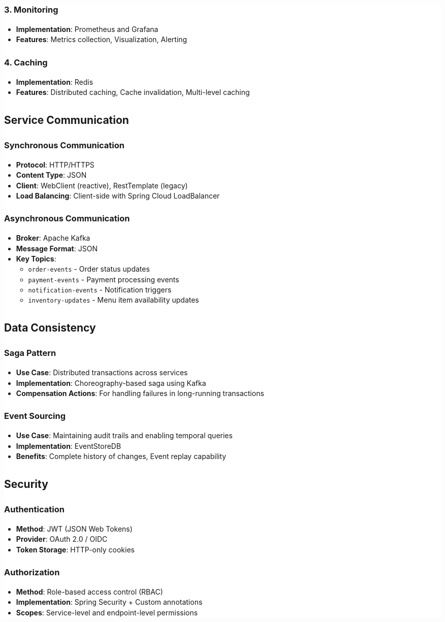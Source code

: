 ### 3. Monitoring
- **Implementation**: Prometheus and Grafana
- **Features**: Metrics collection, Visualization, Alerting

### 4. Caching
- **Implementation**: Redis
- **Features**: Distributed caching, Cache invalidation, Multi-level caching

## Service Communication

### Synchronous Communication
- **Protocol**: HTTP/HTTPS
- **Content Type**: JSON
- **Client**: WebClient (reactive), RestTemplate (legacy)
- **Load Balancing**: Client-side with Spring Cloud LoadBalancer

### Asynchronous Communication
- **Broker**: Apache Kafka
- **Message Format**: JSON
- **Key Topics**:
  - `order-events` - Order status updates
  - `payment-events` - Payment processing events
  - `notification-events` - Notification triggers
  - `inventory-updates` - Menu item availability updates

## Data Consistency

### Saga Pattern
- **Use Case**: Distributed transactions across services
- **Implementation**: Choreography-based saga using Kafka
- **Compensation Actions**: For handling failures in long-running transactions

### Event Sourcing
- **Use Case**: Maintaining audit trails and enabling temporal queries
- **Implementation**: EventStoreDB
- **Benefits**: Complete history of changes, Event replay capability

## Security

### Authentication
- **Method**: JWT (JSON Web Tokens)
- **Provider**: OAuth 2.0 / OIDC
- **Token Storage**: HTTP-only cookies

### Authorization
- **Method**: Role-based access control (RBAC)
- **Implementation**: Spring Security + Custom annotations
- **Scopes**: Service-level and endpoint-level permissions
